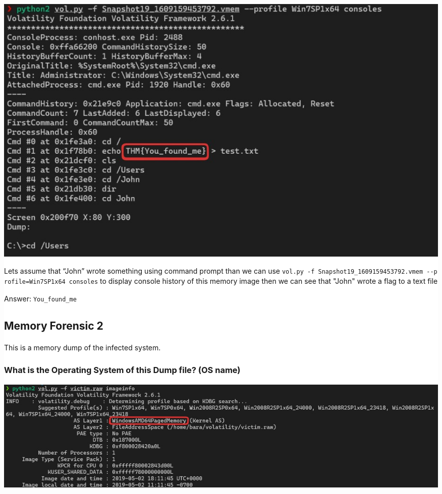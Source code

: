 ![](ngantuk1.jpg)

Lets assume that “John” wrote something using command prompt than we can use `vol.py -f Snapshot19_1609159453792.vmem --profile=Win7SP1x64 consoles` to display console history of this memory image then we can see that "John" wrote a flag to a text file

Answer: `You_found_me`

## Memory Forensic 2
This is a memory dump of the infected system.
### What is the Operating System of this Dump file? (OS name)

![](wle.jpg)
